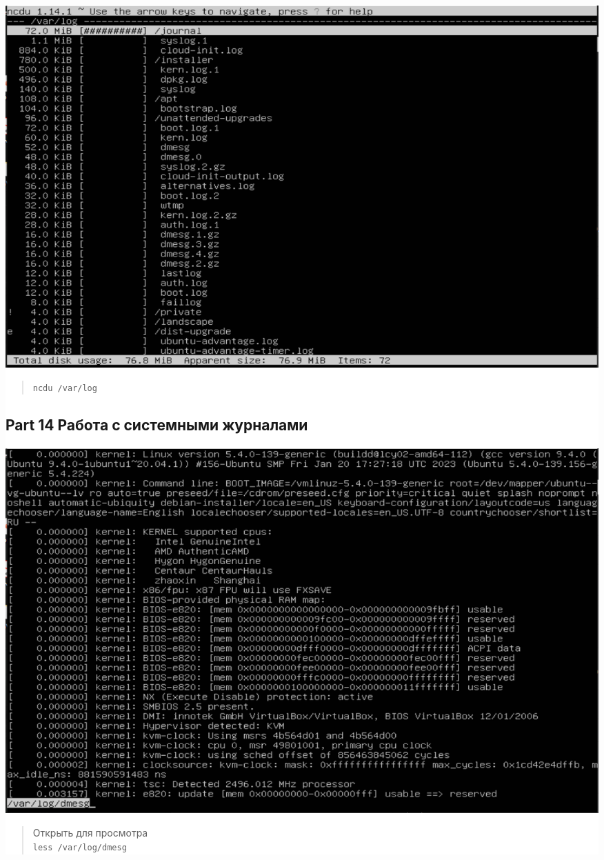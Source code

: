 ![part13.3](Screenshots/part13.3.PNG)
>`ncdu /var/log`

## Part 14 Работа с системными журналами

![part14.1](Screenshots/part14.1.PNG)
>Открыть для просмотра \
>`less /var/log/dmesg`
